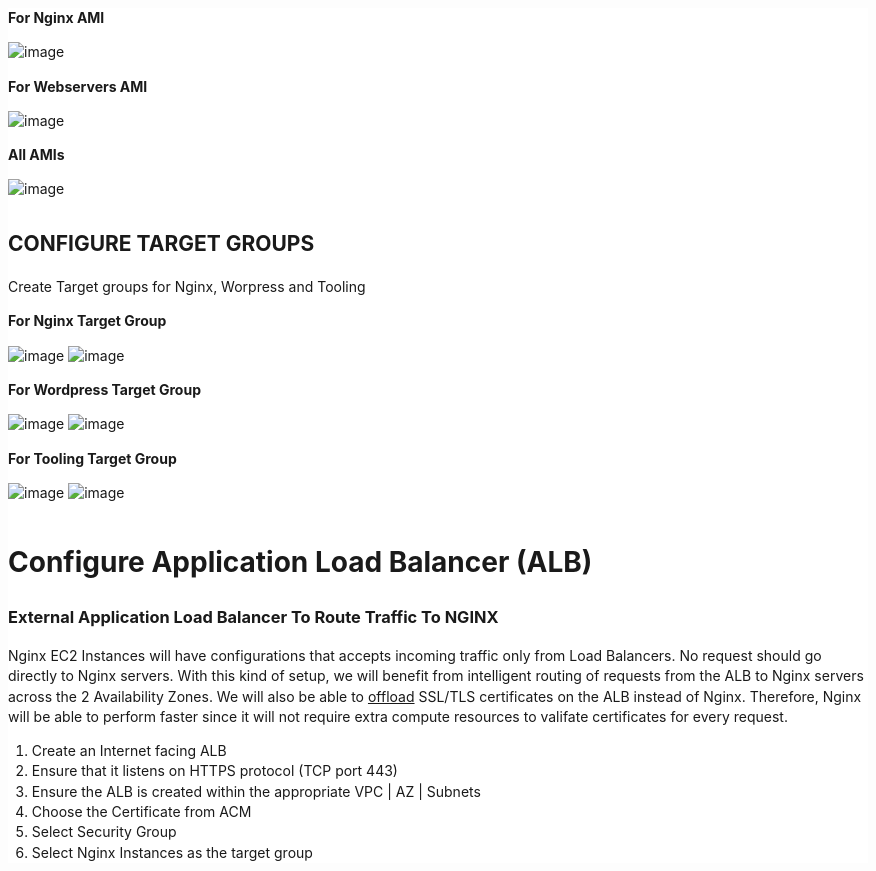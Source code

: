__For Nginx AMI__

![image](./images/nginx-ami.png)

__For Webservers AMI__

![image](./images/webservers-ami.png)

__All AMIs__

![image](./images/all-ami.png)


## CONFIGURE TARGET GROUPS

Create Target groups for Nginx, Worpress and Tooling

__For Nginx Target Group__

![image](./images/nginx-tg.png)
![image](./images/nginx-tg-cont.png)

__For Wordpress Target Group__

![image](./images/wordpress-tg.png)
![image](./images/wordpress-tg-cont.png)

__For Tooling Target Group__

![image](./images/tooling-tg.png)
![image](./images/tooling-tg-cont.png)


# Configure Application Load Balancer (ALB)

### External Application Load Balancer To Route Traffic To NGINX

Nginx EC2 Instances will have configurations that accepts incoming traffic only from Load Balancers. No request should go directly to Nginx servers. With this kind of setup, we will benefit from intelligent routing of requests from the ALB to Nginx servers across the 2 Availability Zones. We will also be able to [offload](https://avinetworks.com/glossary/ssl-offload/) SSL/TLS certificates on the ALB instead of Nginx. Therefore, Nginx will be able to perform faster since it will not require extra compute resources to valifate certificates for every request.

1. Create an Internet facing ALB
2. Ensure that it listens on HTTPS protocol (TCP port 443)
3. Ensure the ALB is created within the appropriate VPC | AZ | Subnets
4. Choose the Certificate from ACM
5. Select Security Group
6. Select Nginx Instances as the target group

